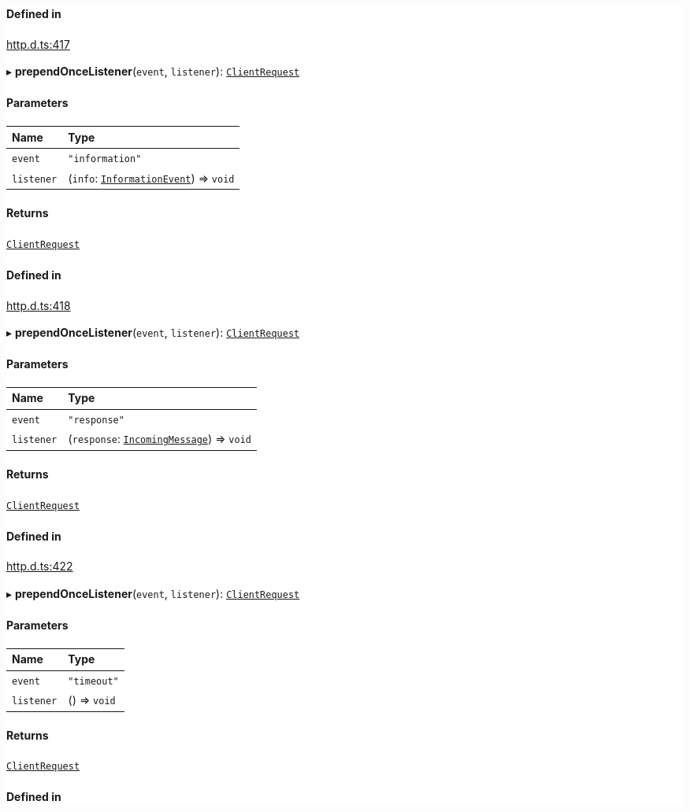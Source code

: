 #### Defined in

[http.d.ts:417](https://github.com/valgaze/bun-types/blob/5e53f27/http.d.ts#L417)

▸ **prependOnceListener**(`event`, `listener`): [`ClientRequest`](http_.ClientRequest.md)

#### Parameters

| Name | Type |
| :------ | :------ |
| `event` | ``"information"`` |
| `listener` | (`info`: [`InformationEvent`](../interfaces/http_.InformationEvent.md)) => `void` |

#### Returns

[`ClientRequest`](http_.ClientRequest.md)

#### Defined in

[http.d.ts:418](https://github.com/valgaze/bun-types/blob/5e53f27/http.d.ts#L418)

▸ **prependOnceListener**(`event`, `listener`): [`ClientRequest`](http_.ClientRequest.md)

#### Parameters

| Name | Type |
| :------ | :------ |
| `event` | ``"response"`` |
| `listener` | (`response`: [`IncomingMessage`](http_.IncomingMessage.md)) => `void` |

#### Returns

[`ClientRequest`](http_.ClientRequest.md)

#### Defined in

[http.d.ts:422](https://github.com/valgaze/bun-types/blob/5e53f27/http.d.ts#L422)

▸ **prependOnceListener**(`event`, `listener`): [`ClientRequest`](http_.ClientRequest.md)

#### Parameters

| Name | Type |
| :------ | :------ |
| `event` | ``"timeout"`` |
| `listener` | () => `void` |

#### Returns

[`ClientRequest`](http_.ClientRequest.md)

#### Defined in
